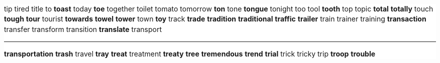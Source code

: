 tip 
tired 
title 
to 
**toast** 
today 
**toe** 
together 
toilet 
tomato 
tomorrow 
**ton** 
tone 
**tongue** 
tonight 
too 
tool 
**tooth** 
top 
topic 
**total** 
**totally** 
touch 
**tough** 
**tour** 
tourist 
**towards** 
**towel** 
**tower** 
town 
**toy** 
track 
**trade** 
**tradition** 
**traditional** 
**traffic** 
**trailer** 
train 
trainer 
training 
**transaction** 
transfer 
transform 
transition 
**translate** 
transport 
***
**transportation** 
**trash** 
travel 
**tray** 
**treat** 
treatment 
**treaty** 
**tree** 
**tremendous** 
**trend** 
**trial** 
trick 
tricky 
trip 
**troop** 
**trouble** 
